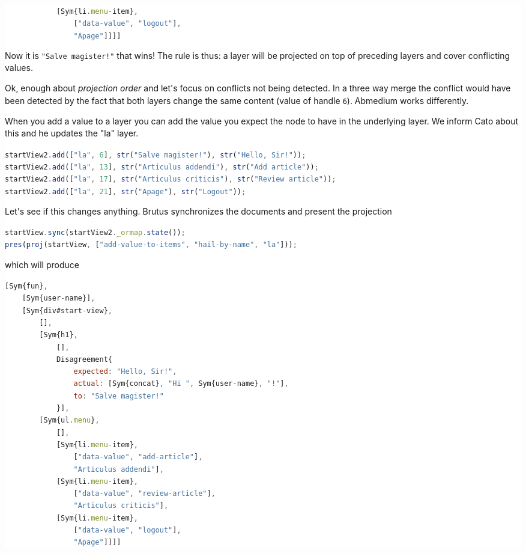 ```javascript
            [Sym{li.menu-item},
                ["data-value", "logout"],
                "Apage"]]]]
```

Now it is `"Salve magister!"` that wins! The rule is thus: a layer will be projected on top of preceding layers and cover conflicting values.

Ok, enough about _projection order_ and let's focus on conflicts not being detected. In a three way merge the conflict would have been detected by the fact that both layers change the same content (value of handle `6`). Abmedium works differently.

When you add a value to a layer you can add the value you expect the node to have in the underlying layer. We inform Cato about this and he updates the "la" layer.

```javascript
startView2.add(["la", 6], str("Salve magister!"), str("Hello, Sir!"));
startView2.add(["la", 13], str("Articulus addendi"), str("Add article"));
startView2.add(["la", 17], str("Articulus criticis"), str("Review article"));
startView2.add(["la", 21], str("Apage"), str("Logout"));
```

Let's see if this changes anything. Brutus synchronizes the documents and present the projection

```javascript
startView.sync(startView2._ormap.state());
pres(proj(startView, ["add-value-to-items", "hail-by-name", "la"]));
```

which will produce

```javascript
[Sym{fun},
    [Sym{user-name}],
    [Sym{div#start-view},
        [],
        [Sym{h1},
            [],
            Disagreement{
                expected: "Hello, Sir!",
                actual: [Sym{concat}, "Hi ", Sym{user-name}, "!"],
                to: "Salve magister!"
            }],
        [Sym{ul.menu},
            [],
            [Sym{li.menu-item},
                ["data-value", "add-article"],
                "Articulus addendi"],
            [Sym{li.menu-item},
                ["data-value", "review-article"],
                "Articulus criticis"],
            [Sym{li.menu-item},
                ["data-value", "logout"],
                "Apage"]]]]
```
